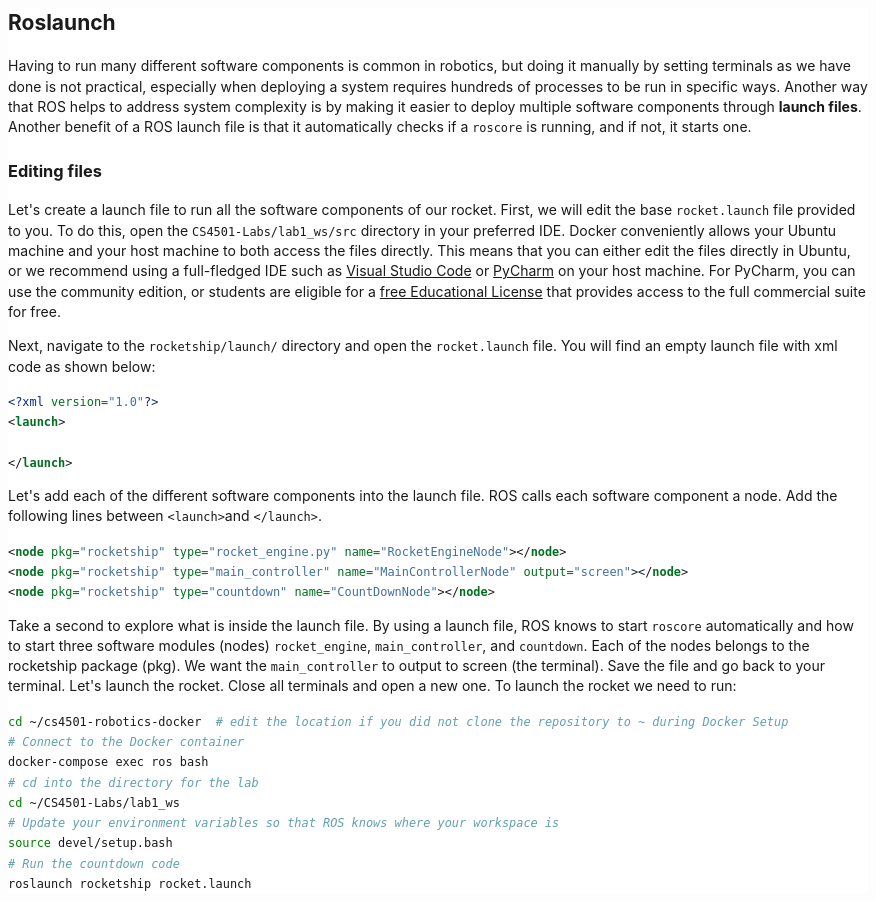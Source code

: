 ## Roslaunch

Having to run many different software components is common in robotics, but doing it manually by setting terminals as we have done is not practical, especially when deploying a system requires hundreds of processes to be run in specific ways.  Another way that ROS helps to address system complexity is by making it easier to deploy multiple software components through **launch files**.  Another benefit of a ROS launch file is that it automatically checks if a `roscore` is running, and if not, it starts one. 

### Editing files
Let's create a launch file to run all the software components of our rocket. First, we will edit the base `rocket.launch` file provided to you. To do this, open the `CS4501-Labs/lab1_ws/src` directory in your preferred IDE. Docker conveniently allows your Ubuntu machine and your host machine to both access the files directly. This means that you can either edit the files directly in Ubuntu, or we recommend using a full-fledged IDE such as [Visual Studio Code](https://code.visualstudio.com/) or [PyCharm](https://www.jetbrains.com/pycharm/) on your host machine. For PyCharm, you can use the community edition, or students are eligible for a [free Educational License](https://www.jetbrains.com/community/education/#students) that provides access to the full commercial suite for free.

Next, navigate to the `rocketship/launch/` directory and open the `rocket.launch` file. You will find an empty launch file with xml code as shown below:

```xml
<?xml version="1.0"?>
<launch>
   
</launch>
```

Let's add each of the different software components into the launch file. ROS calls each software component a node. Add the following lines between `<launch>`and `</launch>`.

```xml
<node pkg="rocketship" type="rocket_engine.py" name="RocketEngineNode"></node>
<node pkg="rocketship" type="main_controller" name="MainControllerNode" output="screen"></node>
<node pkg="rocketship" type="countdown" name="CountDownNode"></node>
```

Take a second to explore what is inside the launch file. By using a launch file, ROS knows to start `roscore` automatically and how to start three software modules (nodes) `rocket_engine`, `main_controller`, and `countdown`. Each of the nodes belongs to the rocketship package (pkg). We want the `main_controller` to output to screen (the terminal). Save the file and go back to your terminal. Let's launch the rocket. Close all terminals and open a new one. To launch the rocket we need to run:

```bash
cd ~/cs4501-robotics-docker  # edit the location if you did not clone the repository to ~ during Docker Setup
# Connect to the Docker container
docker-compose exec ros bash
# cd into the directory for the lab
cd ~/CS4501-Labs/lab1_ws
# Update your environment variables so that ROS knows where your workspace is
source devel/setup.bash
# Run the countdown code
roslaunch rocketship rocket.launch
```
